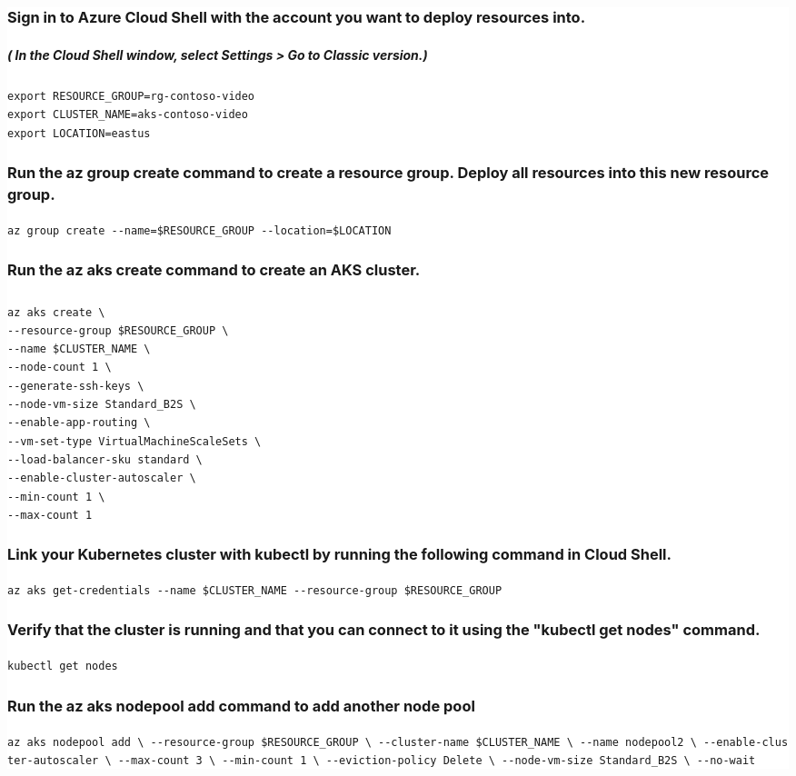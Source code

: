 ### Sign in to Azure Cloud Shell with the account you want to deploy resources into.
##### ( In the Cloud Shell window, select Settings > Go to Classic version.)

`export RESOURCE_GROUP=rg-contoso-video`               
`export CLUSTER_NAME=aks-contoso-video`                
`export LOCATION=eastus`               

### Run the az group create command to create a resource group. Deploy all resources into this new resource group.

`az group create --name=$RESOURCE_GROUP --location=$LOCATION`

### Run the az aks create command to create an AKS cluster.

###

```
az aks create \
--resource-group $RESOURCE_GROUP \
--name $CLUSTER_NAME \
--node-count 1 \
--generate-ssh-keys \
--node-vm-size Standard_B2S \
--enable-app-routing \
--vm-set-type VirtualMachineScaleSets \
--load-balancer-sku standard \
--enable-cluster-autoscaler \
--min-count 1 \
--max-count 1 
```

### Link your Kubernetes cluster with kubectl by running the following command in Cloud Shell.

`az aks get-credentials --name $CLUSTER_NAME --resource-group $RESOURCE_GROUP`

### Verify that the cluster is running and that you can connect to it using the "kubectl get nodes" command.

`kubectl get nodes`

### Run the az aks nodepool add command to add another node pool 

`az aks nodepool add \
    --resource-group $RESOURCE_GROUP \
    --cluster-name $CLUSTER_NAME \
    --name nodepool2 \
    --enable-cluster-autoscaler \
    --max-count 3 \
    --min-count 1 \
    --eviction-policy Delete \
    --node-vm-size Standard_B2S \
    --no-wait`
